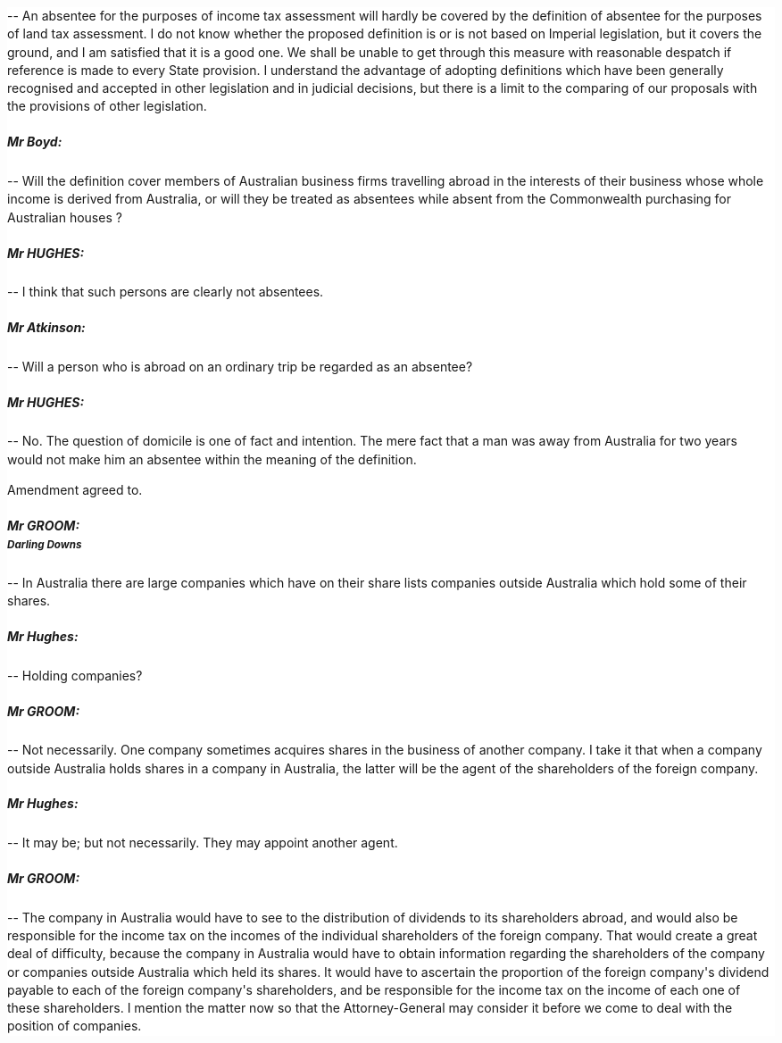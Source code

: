 -- An absentee for the purposes of income tax assessment will hardly be covered by the definition of absentee for the purposes of land tax assessment. I do not know whether the proposed definition is or is not based on Imperial legislation, but it covers the ground, and I am satisfied that it is a good one. We shall be unable to get through this measure with reasonable despatch if reference is made to every State provision. I understand the advantage of adopting definitions which have been generally recognised and accepted in other legislation and in judicial decisions, but there is a limit to the comparing of our proposals with the provisions of other legislation. 

##### Mr Boyd:

-- Will the definition cover members of Australian business firms travelling abroad in the interests of their business whose whole income is derived from Australia, or will they be treated as absentees while absent from the Commonwealth purchasing for Australian houses ? 

##### Mr HUGHES:

-- I think that such persons are clearly not absentees. 

##### Mr Atkinson:

-- Will a person who is abroad on an ordinary trip be regarded as an absentee? 

##### Mr HUGHES:

-- No. The question of domicile is one of fact and intention. The mere fact that a man was away from Australia for two years would not make him an absentee within the meaning of the definition. 

Amendment agreed to. 

##### Mr GROOM:<br><small class="text-muted">Darling Downs</small>

-- In Australia there are large companies which have on their share lists companies outside Australia which hold some of their shares. 

##### Mr Hughes:

-- Holding companies? 

##### Mr GROOM:

-- Not necessarily. One company sometimes acquires shares in the business of another company. I take it that when a company outside Australia holds shares in a company in Australia, the latter will be the agent of the shareholders of the foreign company. 

##### Mr Hughes:

-- It may be; but not necessarily. They may appoint another agent. 

##### Mr GROOM:

-- The company in Australia would have to see to the distribution of dividends to its shareholders abroad, and would also be responsible for the income tax on the incomes of the individual shareholders of the foreign company. That would create a great deal of difficulty, because the company in Australia would have to obtain information regarding the shareholders of the company or companies outside Australia which held its shares. It would have to ascertain the proportion of the foreign company's dividend payable to each of the foreign company's shareholders, and be responsible for the income tax on the income of each one of these shareholders. I mention the matter now so that the Attorney-General may consider it before we come to deal with the position of companies. 
